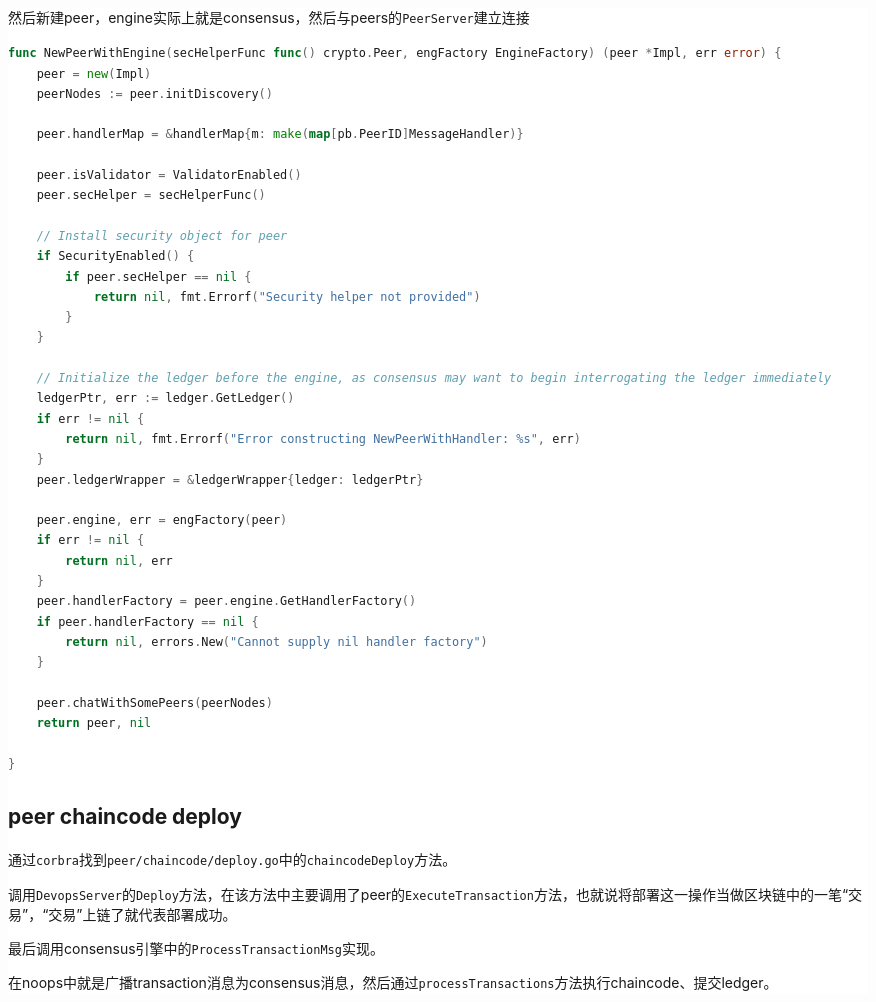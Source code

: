然后新建peer，engine实际上就是consensus，然后与peers的`PeerServer`建立连接

```go
func NewPeerWithEngine(secHelperFunc func() crypto.Peer, engFactory EngineFactory) (peer *Impl, err error) {
	peer = new(Impl)
	peerNodes := peer.initDiscovery()

	peer.handlerMap = &handlerMap{m: make(map[pb.PeerID]MessageHandler)}

	peer.isValidator = ValidatorEnabled()
	peer.secHelper = secHelperFunc()

	// Install security object for peer
	if SecurityEnabled() {
		if peer.secHelper == nil {
			return nil, fmt.Errorf("Security helper not provided")
		}
	}

	// Initialize the ledger before the engine, as consensus may want to begin interrogating the ledger immediately
	ledgerPtr, err := ledger.GetLedger()
	if err != nil {
		return nil, fmt.Errorf("Error constructing NewPeerWithHandler: %s", err)
	}
	peer.ledgerWrapper = &ledgerWrapper{ledger: ledgerPtr}

	peer.engine, err = engFactory(peer)
	if err != nil {
		return nil, err
	}
	peer.handlerFactory = peer.engine.GetHandlerFactory()
	if peer.handlerFactory == nil {
		return nil, errors.New("Cannot supply nil handler factory")
	}

	peer.chatWithSomePeers(peerNodes)
	return peer, nil

}
```

## peer chaincode deploy

通过`corbra`找到`peer/chaincode/deploy.go`中的`chaincodeDeploy`方法。

调用`DevopsServer`的`Deploy`方法，在该方法中主要调用了peer的`ExecuteTransaction`方法，也就说将部署这一操作当做区块链中的一笔“交易”，“交易”上链了就代表部署成功。

最后调用consensus引擎中的`ProcessTransactionMsg`实现。

在noops中就是广播transaction消息为consensus消息，然后通过`processTransactions`方法执行chaincode、提交ledger。
